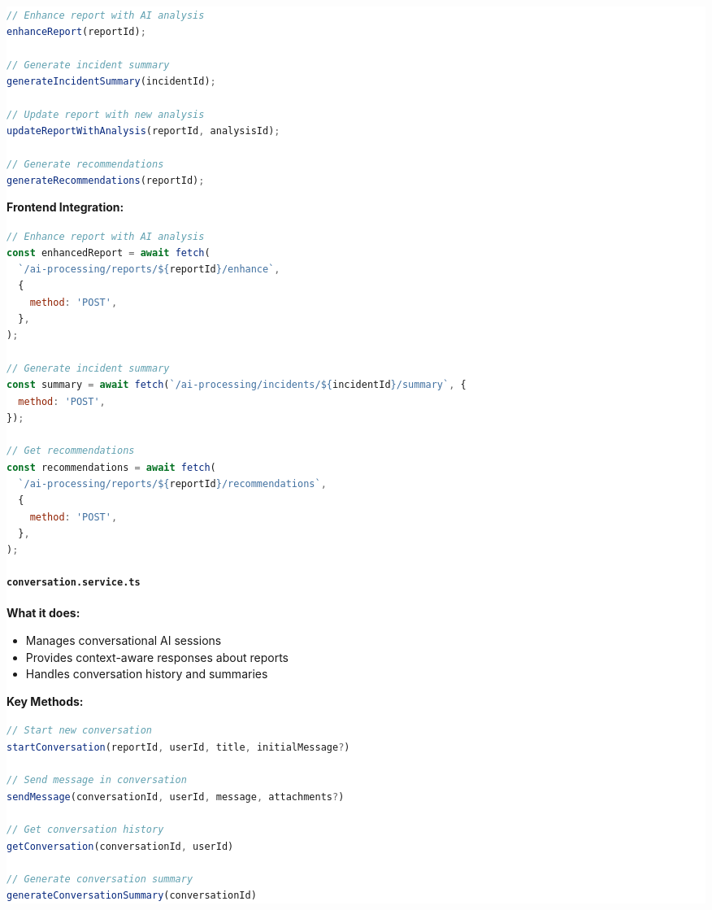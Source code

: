 ```typescript
// Enhance report with AI analysis
enhanceReport(reportId);

// Generate incident summary
generateIncidentSummary(incidentId);

// Update report with new analysis
updateReportWithAnalysis(reportId, analysisId);

// Generate recommendations
generateRecommendations(reportId);
```

**Frontend Integration:**

```javascript
// Enhance report with AI analysis
const enhancedReport = await fetch(
  `/ai-processing/reports/${reportId}/enhance`,
  {
    method: 'POST',
  },
);

// Generate incident summary
const summary = await fetch(`/ai-processing/incidents/${incidentId}/summary`, {
  method: 'POST',
});

// Get recommendations
const recommendations = await fetch(
  `/ai-processing/reports/${reportId}/recommendations`,
  {
    method: 'POST',
  },
);
```

#### `conversation.service.ts`

**What it does:**

- Manages conversational AI sessions
- Provides context-aware responses about reports
- Handles conversation history and summaries

**Key Methods:**

```typescript
// Start new conversation
startConversation(reportId, userId, title, initialMessage?)

// Send message in conversation
sendMessage(conversationId, userId, message, attachments?)

// Get conversation history
getConversation(conversationId, userId)

// Generate conversation summary
generateConversationSummary(conversationId)
```
